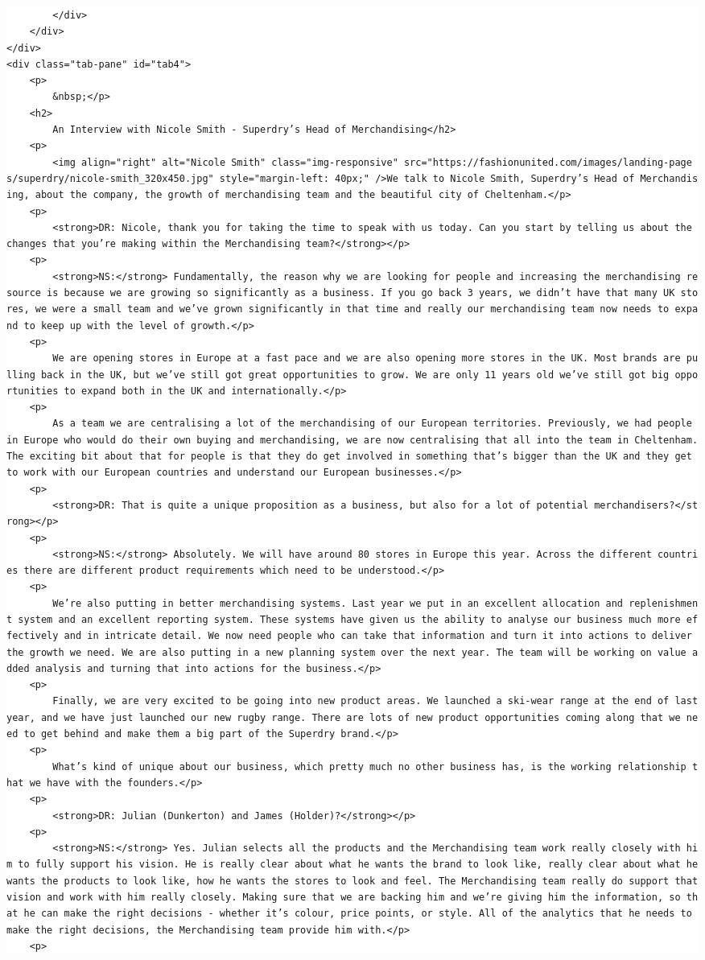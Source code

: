 			</div>
		</div>
	</div>
	<div class="tab-pane" id="tab4">
		<p>
			&nbsp;</p>
		<h2>
			An Interview with Nicole Smith - Superdry’s Head of Merchandising</h2>
		<p>
			<img align="right" alt="Nicole Smith" class="img-responsive" src="https://fashionunited.com/images/landing-pages/superdry/nicole-smith_320x450.jpg" style="margin-left: 40px;" />We talk to Nicole Smith, Superdry’s Head of Merchandising, about the company, the growth of merchandising team and the beautiful city of Cheltenham.</p>
		<p>
			<strong>DR: Nicole, thank you for taking the time to speak with us today. Can you start by telling us about the changes that you’re making within the Merchandising team?</strong></p>
		<p>
			<strong>NS:</strong> Fundamentally, the reason why we are looking for people and increasing the merchandising resource is because we are growing so significantly as a business. If you go back 3 years, we didn’t have that many UK stores, we were a small team and we’ve grown significantly in that time and really our merchandising team now needs to expand to keep up with the level of growth.</p>
		<p>
			We are opening stores in Europe at a fast pace and we are also opening more stores in the UK. Most brands are pulling back in the UK, but we’ve still got great opportunities to grow. We are only 11 years old we’ve still got big opportunities to expand both in the UK and internationally.</p>
		<p>
			As a team we are centralising a lot of the merchandising of our European territories. Previously, we had people in Europe who would do their own buying and merchandising, we are now centralising that all into the team in Cheltenham. The exciting bit about that for people is that they do get involved in something that’s bigger than the UK and they get to work with our European countries and understand our European businesses.</p>
		<p>
			<strong>DR: That is quite a unique proposition as a business, but also for a lot of potential merchandisers?</strong></p>
		<p>
			<strong>NS:</strong> Absolutely. We will have around 80 stores in Europe this year. Across the different countries there are different product requirements which need to be understood.</p>
		<p>
			We’re also putting in better merchandising systems. Last year we put in an excellent allocation and replenishment system and an excellent reporting system. These systems have given us the ability to analyse our business much more effectively and in intricate detail. We now need people who can take that information and turn it into actions to deliver the growth we need. We are also putting in a new planning system over the next year. The team will be working on value added analysis and turning that into actions for the business.</p>
		<p>
			Finally, we are very excited to be going into new product areas. We launched a ski-wear range at the end of last year, and we have just launched our new rugby range. There are lots of new product opportunities coming along that we need to get behind and make them a big part of the Superdry brand.</p>
		<p>
			What’s kind of unique about our business, which pretty much no other business has, is the working relationship that we have with the founders.</p>
		<p>
			<strong>DR: Julian (Dunkerton) and James (Holder)?</strong></p>
		<p>
			<strong>NS:</strong> Yes. Julian selects all the products and the Merchandising team work really closely with him to fully support his vision. He is really clear about what he wants the brand to look like, really clear about what he wants the products to look like, how he wants the stores to look and feel. The Merchandising team really do support that vision and work with him really closely. Making sure that we are backing him and we’re giving him the information, so that he can make the right decisions - whether it’s colour, price points, or style. All of the analytics that he needs to make the right decisions, the Merchandising team provide him with.</p>
		<p>